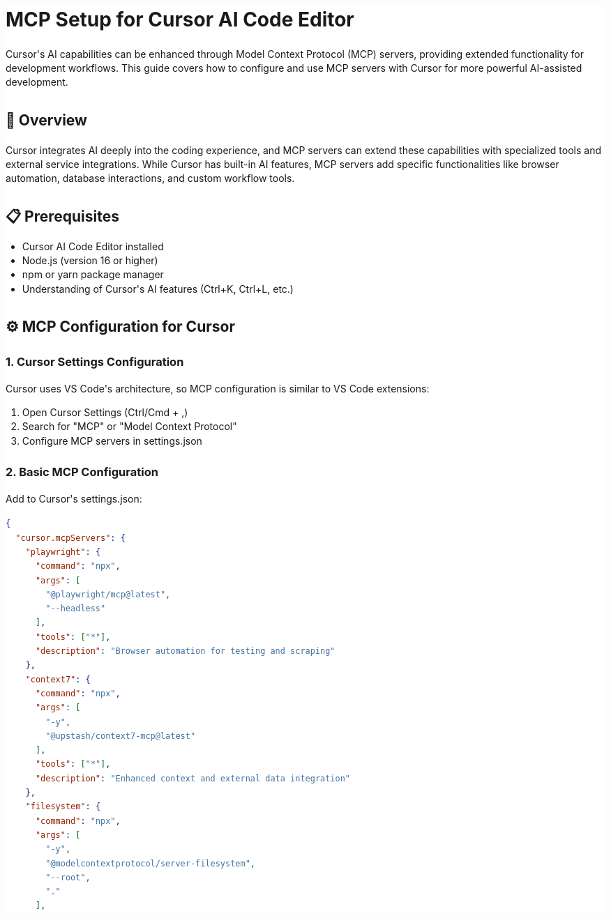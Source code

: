 # MCP Setup for Cursor AI Code Editor

Cursor's AI capabilities can be enhanced through Model Context Protocol (MCP) servers, providing extended functionality for development workflows. This guide covers how to configure and use MCP servers with Cursor for more powerful AI-assisted development.

## 🚀 Overview

Cursor integrates AI deeply into the coding experience, and MCP servers can extend these capabilities with specialized tools and external service integrations. While Cursor has built-in AI features, MCP servers add specific functionalities like browser automation, database interactions, and custom workflow tools.

## 📋 Prerequisites

- Cursor AI Code Editor installed
- Node.js (version 16 or higher)
- npm or yarn package manager
- Understanding of Cursor's AI features (Ctrl+K, Ctrl+L, etc.)

## ⚙️ MCP Configuration for Cursor

### 1. Cursor Settings Configuration

Cursor uses VS Code's architecture, so MCP configuration is similar to VS Code extensions:

1. Open Cursor Settings (Ctrl/Cmd + ,)
2. Search for "MCP" or "Model Context Protocol"
3. Configure MCP servers in settings.json

### 2. Basic MCP Configuration

Add to Cursor's settings.json:
```json
{
  "cursor.mcpServers": {
    "playwright": {
      "command": "npx",
      "args": [
        "@playwright/mcp@latest",
        "--headless"
      ],
      "tools": ["*"],
      "description": "Browser automation for testing and scraping"
    },
    "context7": {
      "command": "npx",
      "args": [
        "-y",
        "@upstash/context7-mcp@latest"
      ],
      "tools": ["*"],
      "description": "Enhanced context and external data integration"
    },
    "filesystem": {
      "command": "npx",
      "args": [
        "-y",
        "@modelcontextprotocol/server-filesystem",
        "--root",
        "."
      ],
```